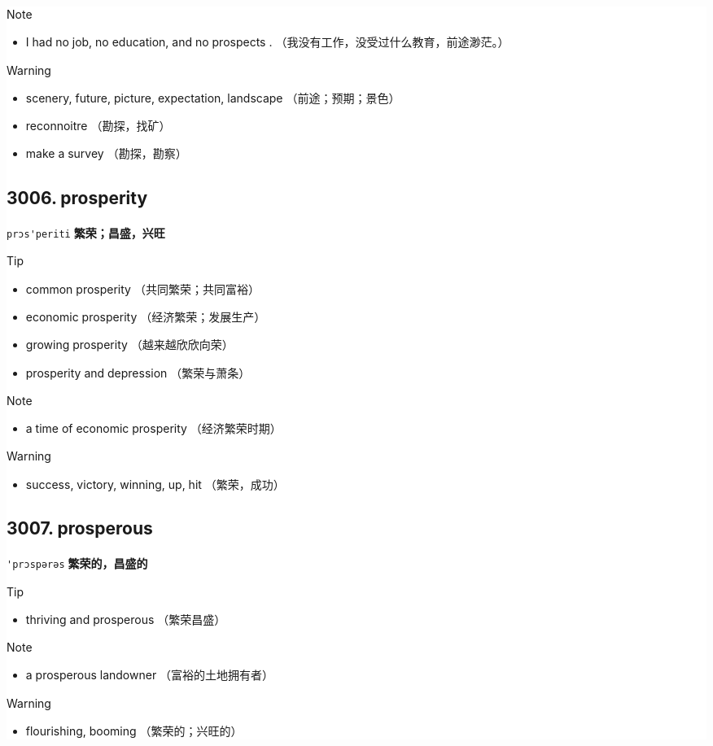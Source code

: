 > [!NOTE]
>
> - I had no job, no education, and no prospects . （我没有工作，没受过什么教育，前途渺茫。）
>

> [!WARNING]
>
> - scenery, future, picture, expectation, landscape （前途；预期；景色）
>
> - reconnoitre （勘探，找矿）
>
> - make a survey （勘探，勘察）
>

## 3006. prosperity

`prɔs'periti`  **繁荣；昌盛，兴旺**

> [!TIP]
>
> - common prosperity （共同繁荣；共同富裕）
>
> - economic prosperity （经济繁荣；发展生产）
>
> - growing prosperity （越来越欣欣向荣）
>
> - prosperity and depression （繁荣与萧条）
>

> [!NOTE]
>
> - a time of economic prosperity （经济繁荣时期）
>

> [!WARNING]
>
> - success, victory, winning, up, hit （繁荣，成功）
>

## 3007. prosperous

`'prɔspərəs`  **繁荣的，昌盛的**

> [!TIP]
>
> - thriving and prosperous （繁荣昌盛）
>

> [!NOTE]
>
> - a prosperous landowner （富裕的土地拥有者）
>

> [!WARNING]
>
> - flourishing, booming （繁荣的；兴旺的）
>
